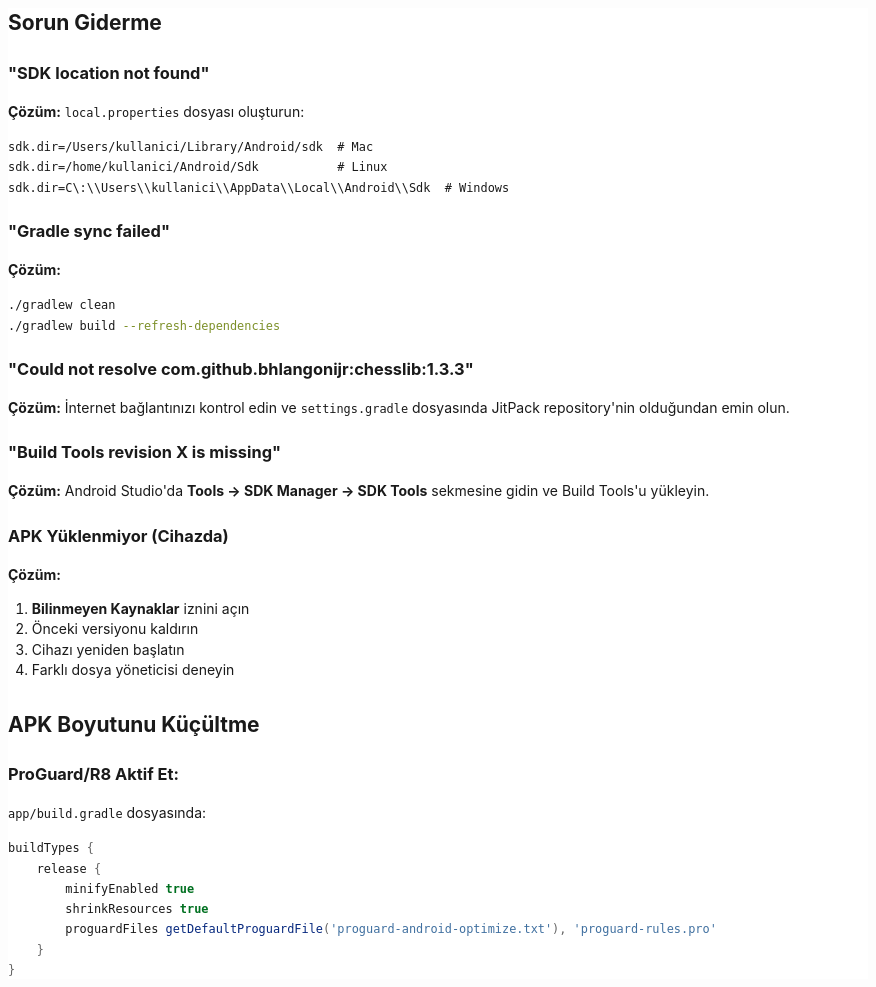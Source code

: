 ## Sorun Giderme

### "SDK location not found"

**Çözüm:** `local.properties` dosyası oluşturun:

```properties
sdk.dir=/Users/kullanici/Library/Android/sdk  # Mac
sdk.dir=/home/kullanici/Android/Sdk           # Linux
sdk.dir=C\:\\Users\\kullanici\\AppData\\Local\\Android\\Sdk  # Windows
```

### "Gradle sync failed"

**Çözüm:**

```bash
./gradlew clean
./gradlew build --refresh-dependencies
```

### "Could not resolve com.github.bhlangonijr:chesslib:1.3.3"

**Çözüm:** İnternet bağlantınızı kontrol edin ve `settings.gradle` dosyasında JitPack repository'nin olduğundan emin olun.

### "Build Tools revision X is missing"

**Çözüm:** Android Studio'da **Tools → SDK Manager → SDK Tools** sekmesine gidin ve Build Tools'u yükleyin.

### APK Yüklenmiyor (Cihazda)

**Çözüm:**
1. **Bilinmeyen Kaynaklar** iznini açın
2. Önceki versiyonu kaldırın
3. Cihazı yeniden başlatın
4. Farklı dosya yöneticisi deneyin

## APK Boyutunu Küçültme

### ProGuard/R8 Aktif Et:

`app/build.gradle` dosyasında:

```gradle
buildTypes {
    release {
        minifyEnabled true
        shrinkResources true
        proguardFiles getDefaultProguardFile('proguard-android-optimize.txt'), 'proguard-rules.pro'
    }
}
```
